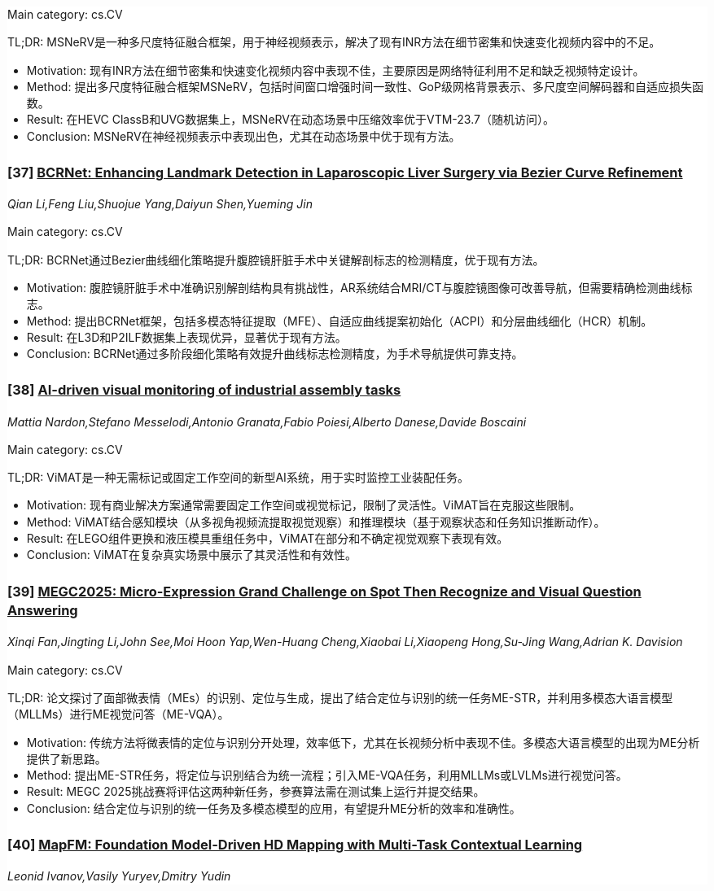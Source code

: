 Main category: cs.CV

TL;DR: MSNeRV是一种多尺度特征融合框架，用于神经视频表示，解决了现有INR方法在细节密集和快速变化视频内容中的不足。

- Motivation: 现有INR方法在细节密集和快速变化视频内容中表现不佳，主要原因是网络特征利用不足和缺乏视频特定设计。
- Method: 提出多尺度特征融合框架MSNeRV，包括时间窗口增强时间一致性、GoP级网格背景表示、多尺度空间解码器和自适应损失函数。
- Result: 在HEVC ClassB和UVG数据集上，MSNeRV在动态场景中压缩效率优于VTM-23.7（随机访问）。
- Conclusion: MSNeRV在神经视频表示中表现出色，尤其在动态场景中优于现有方法。


### [37] [BCRNet: Enhancing Landmark Detection in Laparoscopic Liver Surgery via Bezier Curve Refinement](https://arxiv.org/abs/2506.15279)
*Qian Li,Feng Liu,Shuojue Yang,Daiyun Shen,Yueming Jin*

Main category: cs.CV

TL;DR: BCRNet通过Bezier曲线细化策略提升腹腔镜肝脏手术中关键解剖标志的检测精度，优于现有方法。

- Motivation: 腹腔镜肝脏手术中准确识别解剖结构具有挑战性，AR系统结合MRI/CT与腹腔镜图像可改善导航，但需要精确检测曲线标志。
- Method: 提出BCRNet框架，包括多模态特征提取（MFE）、自适应曲线提案初始化（ACPI）和分层曲线细化（HCR）机制。
- Result: 在L3D和P2ILF数据集上表现优异，显著优于现有方法。
- Conclusion: BCRNet通过多阶段细化策略有效提升曲线标志检测精度，为手术导航提供可靠支持。


### [38] [AI-driven visual monitoring of industrial assembly tasks](https://arxiv.org/abs/2506.15285)
*Mattia Nardon,Stefano Messelodi,Antonio Granata,Fabio Poiesi,Alberto Danese,Davide Boscaini*

Main category: cs.CV

TL;DR: ViMAT是一种无需标记或固定工作空间的新型AI系统，用于实时监控工业装配任务。

- Motivation: 现有商业解决方案通常需要固定工作空间或视觉标记，限制了灵活性。ViMAT旨在克服这些限制。
- Method: ViMAT结合感知模块（从多视角视频流提取视觉观察）和推理模块（基于观察状态和任务知识推断动作）。
- Result: 在LEGO组件更换和液压模具重组任务中，ViMAT在部分和不确定视觉观察下表现有效。
- Conclusion: ViMAT在复杂真实场景中展示了其灵活性和有效性。


### [39] [MEGC2025: Micro-Expression Grand Challenge on Spot Then Recognize and Visual Question Answering](https://arxiv.org/abs/2506.15298)
*Xinqi Fan,Jingting Li,John See,Moi Hoon Yap,Wen-Huang Cheng,Xiaobai Li,Xiaopeng Hong,Su-Jing Wang,Adrian K. Davision*

Main category: cs.CV

TL;DR: 论文探讨了面部微表情（MEs）的识别、定位与生成，提出了结合定位与识别的统一任务ME-STR，并利用多模态大语言模型（MLLMs）进行ME视觉问答（ME-VQA）。

- Motivation: 传统方法将微表情的定位与识别分开处理，效率低下，尤其在长视频分析中表现不佳。多模态大语言模型的出现为ME分析提供了新思路。
- Method: 提出ME-STR任务，将定位与识别结合为统一流程；引入ME-VQA任务，利用MLLMs或LVLMs进行视觉问答。
- Result: MEGC 2025挑战赛将评估这两种新任务，参赛算法需在测试集上运行并提交结果。
- Conclusion: 结合定位与识别的统一任务及多模态模型的应用，有望提升ME分析的效率和准确性。


### [40] [MapFM: Foundation Model-Driven HD Mapping with Multi-Task Contextual Learning](https://arxiv.org/abs/2506.15313)
*Leonid Ivanov,Vasily Yuryev,Dmitry Yudin*
